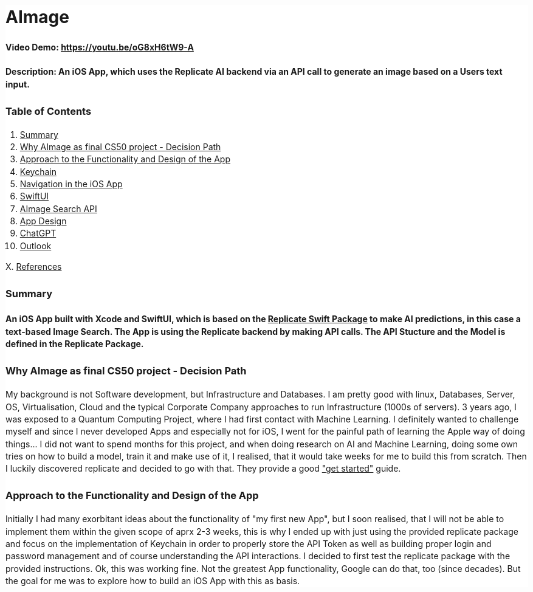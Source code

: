 # AImage
#### Video Demo:  <https://youtu.be/oG8xH6tW9-A>
#### Description: An iOS App, which uses the Replicate AI backend via an API call to generate an image based on a Users text input.

### Table of Contents
1. [Summary](#summary)
2. [Why AImage as final CS50 project - Decision Path](#decision)
3. [Approach to the Functionality and Design of the App](#approach)
4. [Keychain](#keychain)
5. [Navigation in the iOS App](#navigation)
6. [SwiftUI](#swiftui)
7. [AImage Search API](#api)
8. [App Design](#design)
9. [ChatGPT](#chatgpt)
9. [Outlook](#outlook)

X.  [References](#references)



### Summary <a name="summary"></a>
#### An iOS App built with Xcode and SwiftUI, which is based on the [Replicate Swift Package](https://github.com/replicate/replicate-swift) to make AI predictions, in this case a text-based Image Search. The App is using the Replicate backend by making API calls. The API Stucture and the Model is defined in the Replicate Package.



### Why AImage as final CS50 project - Decision Path <a name="decision"></a>
My background is not Software development, but Infrastructure and Databases. I am pretty good with linux, Databases, Server, OS, Virtualisation, Cloud  and the typical Corporate Company approaches to run Infrastructure (1000s of servers). 3 years ago, I was exposed to a Quantum Computing Project, where I had first contact with Machine Learning. I definitely wanted to challenge myself and since I never developed Apps and especially not for iOS, I went for the painful path of learning the Apple way of doing things... I did not want to spend months for this project, and when doing research on AI and Machine Learning, doing some own tries on how to build a model, train it and make use of it, I realised, that it would take weeks for me to build this from scratch. Then I luckily discovered replicate and decided to go with that. They provide a good ["get started"](github.com/replicate/getting-started-swiftui) guide.


### Approach to the Functionality and Design of the App <a name="approach"></a>
Initially I had many exorbitant ideas about the functionality of "my first new App", but I soon realised, that I will not be able to implement them within the given scope of aprx 2-3 weeks, this is why I ended up with just using the provided replicate package and focus on the implementation of Keychain in order to properly store the API Token as well as building proper login and password management and of course understanding the API interactions. I decided to first test the replicate package with the provided instructions. Ok, this was working fine. Not the greatest App functionality, Google can do that, too (since decades). But the goal for me was to explore how to build an iOS App with this as basis.
